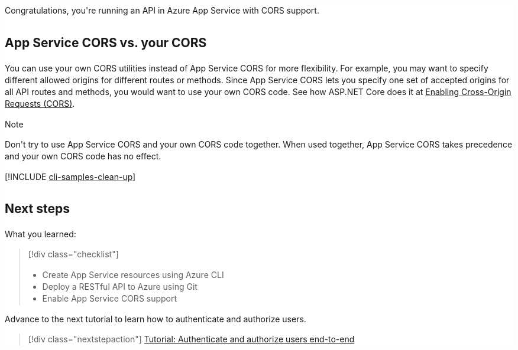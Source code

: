 Congratulations, you're running an API in Azure App Service with CORS support.

## App Service CORS vs. your CORS

You can use your own CORS utilities instead of App Service CORS for more flexibility. For example, you may want to specify different allowed origins for different routes or methods. Since App Service CORS lets you specify one set of accepted origins for all API routes and methods, you would want to use your own CORS code. See how ASP.NET Core does it at [Enabling Cross-Origin Requests (CORS)](/aspnet/core/security/cors).

> [!NOTE]
> Don't try to use App Service CORS and your own CORS code together. When used together, App Service CORS takes precedence and your own CORS code has no effect.
>
>

[!INCLUDE [cli-samples-clean-up](../../includes/cli-samples-clean-up.md)]

<a name="next"></a>
## Next steps

What you learned:

> [!div class="checklist"]
> * Create App Service resources using Azure CLI
> * Deploy a RESTful API to Azure using Git
> * Enable App Service CORS support

Advance to the next tutorial to learn how to authenticate and authorize users.

> [!div class="nextstepaction"]
> [Tutorial: Authenticate and authorize users end-to-end](app-service-web-tutorial-auth-aad.md)
